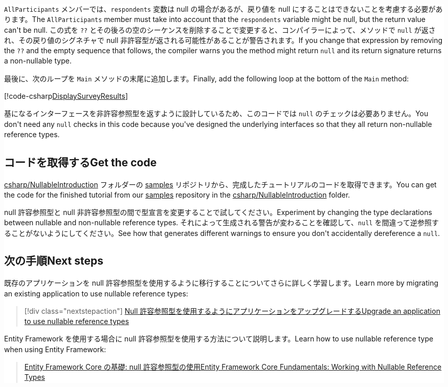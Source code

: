 <span data-ttu-id="af602-219">`AllParticipants` メンバーでは、`respondents` 変数は null の場合があるが、戻り値を null にすることはできないことを考慮する必要があります。</span><span class="sxs-lookup"><span data-stu-id="af602-219">The `AllParticipants` member must take into account that the `respondents` variable might be null, but the return value can't be null.</span></span> <span data-ttu-id="af602-220">この式を `??` とその後ろの空のシーケンスを削除することで変更すると、コンパイラーによって、メソッドで `null` が返され、その戻り値のシグネチャで null 非許容型が返される可能性があることが警告されます。</span><span class="sxs-lookup"><span data-stu-id="af602-220">If you change that expression by removing the `??` and the empty sequence that follows, the compiler warns you the method might return `null` and its return signature returns a non-nullable type.</span></span>

<span data-ttu-id="af602-221">最後に、次のループを `Main` メソッドの末尾に追加します。</span><span class="sxs-lookup"><span data-stu-id="af602-221">Finally, add the following loop at the bottom of the `Main` method:</span></span>

[!code-csharp[DisplaySurveyResults](~/samples/snippets/csharp/NullableIntroduction/NullableIntroduction/Program.cs#WriteAnswers)]

<span data-ttu-id="af602-222">基になるインターフェースを非許容参照型を返すように設計しているため、このコードでは `null` のチェックは必要ありません。</span><span class="sxs-lookup"><span data-stu-id="af602-222">You don't need any `null` checks in this code because you've designed the underlying interfaces so that they all return non-nullable reference types.</span></span>

## <a name="get-the-code"></a><span data-ttu-id="af602-223">コードを取得する</span><span class="sxs-lookup"><span data-stu-id="af602-223">Get the code</span></span>

<span data-ttu-id="af602-224">[csharp/NullableIntroduction](https://github.com/dotnet/samples/tree/master/csharp/NullableIntroduction) フォルダーの [samples](https://github.com/dotnet/samples) リポジトリから、完成したチュートリアルのコードを取得できます。</span><span class="sxs-lookup"><span data-stu-id="af602-224">You can get the code for the finished tutorial from our [samples](https://github.com/dotnet/samples) repository in the [csharp/NullableIntroduction](https://github.com/dotnet/samples/tree/master/csharp/NullableIntroduction) folder.</span></span>

<span data-ttu-id="af602-225">null 許容参照型と null 非許容参照型の間で型宣言を変更することで試してください。</span><span class="sxs-lookup"><span data-stu-id="af602-225">Experiment by changing the type declarations between nullable and non-nullable reference types.</span></span> <span data-ttu-id="af602-226">それによって生成される警告が変わることを確認して、`null` を間違って逆参照することがないようにしてください。</span><span class="sxs-lookup"><span data-stu-id="af602-226">See how that generates different warnings to ensure you don't accidentally dereference a `null`.</span></span>

## <a name="next-steps"></a><span data-ttu-id="af602-227">次の手順</span><span class="sxs-lookup"><span data-stu-id="af602-227">Next steps</span></span>

<span data-ttu-id="af602-228">既存のアプリケーションを null 許容参照型を使用するように移行することについてさらに詳しく学習します。</span><span class="sxs-lookup"><span data-stu-id="af602-228">Learn more by migrating an existing application to use nullable reference types:</span></span>
> [!div class="nextstepaction"]
> [<span data-ttu-id="af602-229">Null 許容参照型を使用するようにアプリケーションをアップグレードする</span><span class="sxs-lookup"><span data-stu-id="af602-229">Upgrade an application to use nullable reference types</span></span>](upgrade-to-nullable-references.md)

<span data-ttu-id="af602-230">Entity Framework を使用する場合に null 許容参照型を使用する方法について説明します。</span><span class="sxs-lookup"><span data-stu-id="af602-230">Learn how to use nullable reference type when using Entity Framework:</span></span>
> [<span data-ttu-id="af602-231">Entity Framework Core の基礎: null 許容参照型の使用</span><span class="sxs-lookup"><span data-stu-id="af602-231">Entity Framework Core Fundamentals: Working with Nullable Reference Types</span></span>](/ef/core/miscellaneous/nullable-reference-types)
